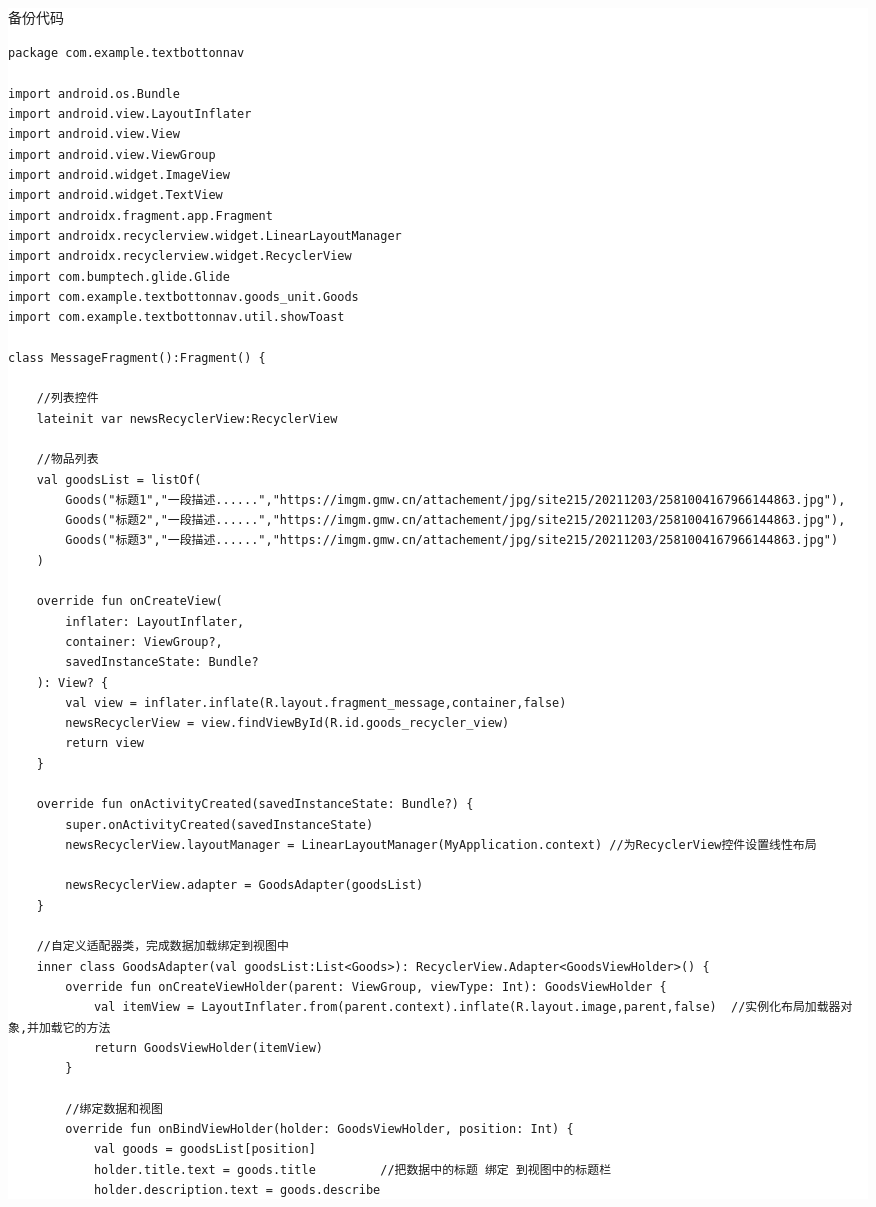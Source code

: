 备份代码

```
package com.example.textbottonnav

import android.os.Bundle
import android.view.LayoutInflater
import android.view.View
import android.view.ViewGroup
import android.widget.ImageView
import android.widget.TextView
import androidx.fragment.app.Fragment
import androidx.recyclerview.widget.LinearLayoutManager
import androidx.recyclerview.widget.RecyclerView
import com.bumptech.glide.Glide
import com.example.textbottonnav.goods_unit.Goods
import com.example.textbottonnav.util.showToast

class MessageFragment():Fragment() {

    //列表控件
    lateinit var newsRecyclerView:RecyclerView

    //物品列表
    val goodsList = listOf(
        Goods("标题1","一段描述......","https://imgm.gmw.cn/attachement/jpg/site215/20211203/2581004167966144863.jpg"),
        Goods("标题2","一段描述......","https://imgm.gmw.cn/attachement/jpg/site215/20211203/2581004167966144863.jpg"),
        Goods("标题3","一段描述......","https://imgm.gmw.cn/attachement/jpg/site215/20211203/2581004167966144863.jpg")
    )

    override fun onCreateView(
        inflater: LayoutInflater,
        container: ViewGroup?,
        savedInstanceState: Bundle?
    ): View? {
        val view = inflater.inflate(R.layout.fragment_message,container,false)
        newsRecyclerView = view.findViewById(R.id.goods_recycler_view)
        return view
    }

    override fun onActivityCreated(savedInstanceState: Bundle?) {
        super.onActivityCreated(savedInstanceState)
        newsRecyclerView.layoutManager = LinearLayoutManager(MyApplication.context) //为RecyclerView控件设置线性布局

        newsRecyclerView.adapter = GoodsAdapter(goodsList)
    }

    //自定义适配器类，完成数据加载绑定到视图中
    inner class GoodsAdapter(val goodsList:List<Goods>): RecyclerView.Adapter<GoodsViewHolder>() {
        override fun onCreateViewHolder(parent: ViewGroup, viewType: Int): GoodsViewHolder {
            val itemView = LayoutInflater.from(parent.context).inflate(R.layout.image,parent,false)  //实例化布局加载器对象,并加载它的方法
            return GoodsViewHolder(itemView)
        }

        //绑定数据和视图
        override fun onBindViewHolder(holder: GoodsViewHolder, position: Int) {
            val goods = goodsList[position]
            holder.title.text = goods.title         //把数据中的标题 绑定 到视图中的标题栏
            holder.description.text = goods.describe
```